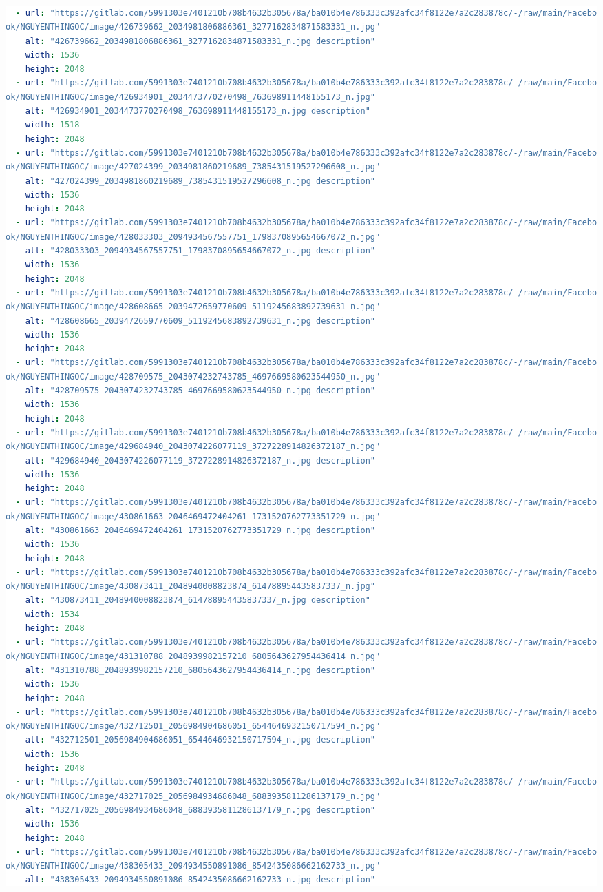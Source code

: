 ```yaml
  - url: "https://gitlab.com/5991303e7401210b708b4632b305678a/ba010b4e786333c392afc34f8122e7a2c283878c/-/raw/main/Facebook/NGUYENTHINGOC/image/426739662_2034981806886361_3277162834871583331_n.jpg"
    alt: "426739662_2034981806886361_3277162834871583331_n.jpg description"
    width: 1536
    height: 2048
  - url: "https://gitlab.com/5991303e7401210b708b4632b305678a/ba010b4e786333c392afc34f8122e7a2c283878c/-/raw/main/Facebook/NGUYENTHINGOC/image/426934901_2034473770270498_763698911448155173_n.jpg"
    alt: "426934901_2034473770270498_763698911448155173_n.jpg description"
    width: 1518
    height: 2048
  - url: "https://gitlab.com/5991303e7401210b708b4632b305678a/ba010b4e786333c392afc34f8122e7a2c283878c/-/raw/main/Facebook/NGUYENTHINGOC/image/427024399_2034981860219689_7385431519527296608_n.jpg"
    alt: "427024399_2034981860219689_7385431519527296608_n.jpg description"
    width: 1536
    height: 2048
  - url: "https://gitlab.com/5991303e7401210b708b4632b305678a/ba010b4e786333c392afc34f8122e7a2c283878c/-/raw/main/Facebook/NGUYENTHINGOC/image/428033303_2094934567557751_1798370895654667072_n.jpg"
    alt: "428033303_2094934567557751_1798370895654667072_n.jpg description"
    width: 1536
    height: 2048
  - url: "https://gitlab.com/5991303e7401210b708b4632b305678a/ba010b4e786333c392afc34f8122e7a2c283878c/-/raw/main/Facebook/NGUYENTHINGOC/image/428608665_2039472659770609_5119245683892739631_n.jpg"
    alt: "428608665_2039472659770609_5119245683892739631_n.jpg description"
    width: 1536
    height: 2048
  - url: "https://gitlab.com/5991303e7401210b708b4632b305678a/ba010b4e786333c392afc34f8122e7a2c283878c/-/raw/main/Facebook/NGUYENTHINGOC/image/428709575_2043074232743785_4697669580623544950_n.jpg"
    alt: "428709575_2043074232743785_4697669580623544950_n.jpg description"
    width: 1536
    height: 2048
  - url: "https://gitlab.com/5991303e7401210b708b4632b305678a/ba010b4e786333c392afc34f8122e7a2c283878c/-/raw/main/Facebook/NGUYENTHINGOC/image/429684940_2043074226077119_3727228914826372187_n.jpg"
    alt: "429684940_2043074226077119_3727228914826372187_n.jpg description"
    width: 1536
    height: 2048
  - url: "https://gitlab.com/5991303e7401210b708b4632b305678a/ba010b4e786333c392afc34f8122e7a2c283878c/-/raw/main/Facebook/NGUYENTHINGOC/image/430861663_2046469472404261_1731520762773351729_n.jpg"
    alt: "430861663_2046469472404261_1731520762773351729_n.jpg description"
    width: 1536
    height: 2048
  - url: "https://gitlab.com/5991303e7401210b708b4632b305678a/ba010b4e786333c392afc34f8122e7a2c283878c/-/raw/main/Facebook/NGUYENTHINGOC/image/430873411_2048940008823874_614788954435837337_n.jpg"
    alt: "430873411_2048940008823874_614788954435837337_n.jpg description"
    width: 1534
    height: 2048
  - url: "https://gitlab.com/5991303e7401210b708b4632b305678a/ba010b4e786333c392afc34f8122e7a2c283878c/-/raw/main/Facebook/NGUYENTHINGOC/image/431310788_2048939982157210_6805643627954436414_n.jpg"
    alt: "431310788_2048939982157210_6805643627954436414_n.jpg description"
    width: 1536
    height: 2048
  - url: "https://gitlab.com/5991303e7401210b708b4632b305678a/ba010b4e786333c392afc34f8122e7a2c283878c/-/raw/main/Facebook/NGUYENTHINGOC/image/432712501_2056984904686051_6544646932150717594_n.jpg"
    alt: "432712501_2056984904686051_6544646932150717594_n.jpg description"
    width: 1536
    height: 2048
  - url: "https://gitlab.com/5991303e7401210b708b4632b305678a/ba010b4e786333c392afc34f8122e7a2c283878c/-/raw/main/Facebook/NGUYENTHINGOC/image/432717025_2056984934686048_6883935811286137179_n.jpg"
    alt: "432717025_2056984934686048_6883935811286137179_n.jpg description"
    width: 1536
    height: 2048
  - url: "https://gitlab.com/5991303e7401210b708b4632b305678a/ba010b4e786333c392afc34f8122e7a2c283878c/-/raw/main/Facebook/NGUYENTHINGOC/image/438305433_2094934550891086_8542435086662162733_n.jpg"
    alt: "438305433_2094934550891086_8542435086662162733_n.jpg description"
```